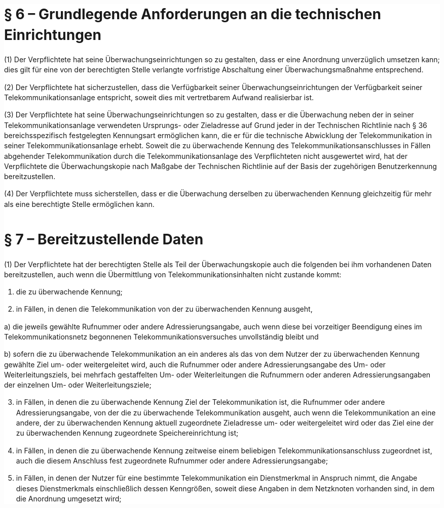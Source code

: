 # § 6 – Grundlegende Anforderungen an die technischen Einrichtungen

(1) Der Verpflichtete hat seine Überwachungseinrichtungen so zu gestalten, dass er eine Anordnung unverzüglich umsetzen kann; dies gilt für eine von der berechtigten Stelle verlangte vorfristige Abschaltung einer Überwachungsmaßnahme entsprechend.

(2) Der Verpflichtete hat sicherzustellen, dass die Verfügbarkeit seiner Überwachungseinrichtungen der Verfügbarkeit seiner Telekommunikationsanlage entspricht, soweit dies mit vertretbarem Aufwand realisierbar ist.

(3) Der Verpflichtete hat seine Überwachungseinrichtungen so zu gestalten, dass er die Überwachung neben der in seiner Telekommunikationsanlage verwendeten Ursprungs- oder Zieladresse auf Grund jeder in der Technischen Richtlinie nach § 36 bereichsspezifisch festgelegten Kennungsart ermöglichen kann, die er für die technische Abwicklung der Telekommunikation in seiner Telekommunikationsanlage erhebt. Soweit die zu überwachende Kennung des Telekommunikationsanschlusses in Fällen abgehender Telekommunikation durch die Telekommunikationsanlage des Verpflichteten nicht ausgewertet wird, hat der Verpflichtete die Überwachungskopie nach Maßgabe der Technischen Richtlinie auf der Basis der zugehörigen Benutzerkennung bereitzustellen.

(4) Der Verpflichtete muss sicherstellen, dass er die Überwachung derselben zu überwachenden Kennung gleichzeitig für mehr als eine berechtigte Stelle ermöglichen kann.

# § 7 – Bereitzustellende Daten

(1) Der Verpflichtete hat der berechtigten Stelle als Teil der Überwachungskopie auch die folgenden bei ihm vorhandenen Daten bereitzustellen, auch wenn die Übermittlung von Telekommunikationsinhalten nicht zustande kommt:

1. die zu überwachende Kennung;

2. in Fällen, in denen die Telekommunikation von der zu überwachenden Kennung ausgeht,

a) die jeweils gewählte Rufnummer oder andere Adressierungsangabe, auch wenn diese bei vorzeitiger Beendigung eines im Telekommunikationsnetz begonnenen Telekommunikationsversuches unvollständig bleibt und

b) sofern die zu überwachende Telekommunikation an ein anderes als das von dem Nutzer der zu überwachenden Kennung gewählte Ziel um- oder weitergeleitet wird, auch die Rufnummer oder andere Adressierungsangabe des Um- oder Weiterleitungsziels, bei mehrfach gestaffelten Um- oder Weiterleitungen die Rufnummern oder anderen Adressierungsangaben der einzelnen Um- oder Weiterleitungsziele;

3. in Fällen, in denen die zu überwachende Kennung Ziel der Telekommunikation ist, die Rufnummer oder andere Adressierungsangabe, von der die zu überwachende Telekommunikation ausgeht, auch wenn die Telekommunikation an eine andere, der zu überwachenden Kennung aktuell zugeordnete Zieladresse um- oder weitergeleitet wird oder das Ziel eine der zu überwachenden Kennung zugeordnete Speichereinrichtung ist;

4. in Fällen, in denen die zu überwachende Kennung zeitweise einem beliebigen Telekommunikationsanschluss zugeordnet ist, auch die diesem Anschluss fest zugeordnete Rufnummer oder andere Adressierungsangabe;

5. in Fällen, in denen der Nutzer für eine bestimmte Telekommunikation ein Dienstmerkmal in Anspruch nimmt, die Angabe dieses Dienstmerkmals einschließlich dessen Kenngrößen, soweit diese Angaben in dem Netzknoten vorhanden sind, in dem die Anordnung umgesetzt wird;
